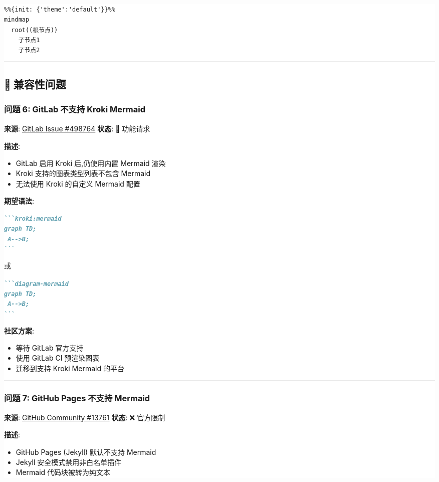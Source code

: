```mermaid
%%{init: {'theme':'default'}}%%
mindmap
  root((根节点))
    子节点1
    子节点2
```

---

## 🔗 兼容性问题

### 问题 6: GitLab 不支持 Kroki Mermaid

**来源**: [GitLab Issue #498764](https://gitlab.com/gitlab-org/gitlab/-/issues/498764)
**状态**: 📝 功能请求

**描述**:

- GitLab 启用 Kroki 后,仍使用内置 Mermaid 渲染
- Kroki 支持的图表类型列表不包含 Mermaid
- 无法使用 Kroki 的自定义 Mermaid 配置

**期望语法**:

````markdown
```kroki:mermaid
graph TD;
 A-->B;
```
````

或

````markdown
```diagram-mermaid
graph TD;
 A-->B;
```
````

**社区方案**:

- 等待 GitLab 官方支持
- 使用 GitLab CI 预渲染图表
- 迁移到支持 Kroki Mermaid 的平台

---

### 问题 7: GitHub Pages 不支持 Mermaid

**来源**: [GitHub Community #13761](https://github.com/orgs/community/discussions/13761)
**状态**: ❌ 官方限制

**描述**:

- GitHub Pages (Jekyll) 默认不支持 Mermaid
- Jekyll 安全模式禁用非白名单插件
- Mermaid 代码块被转为纯文本
